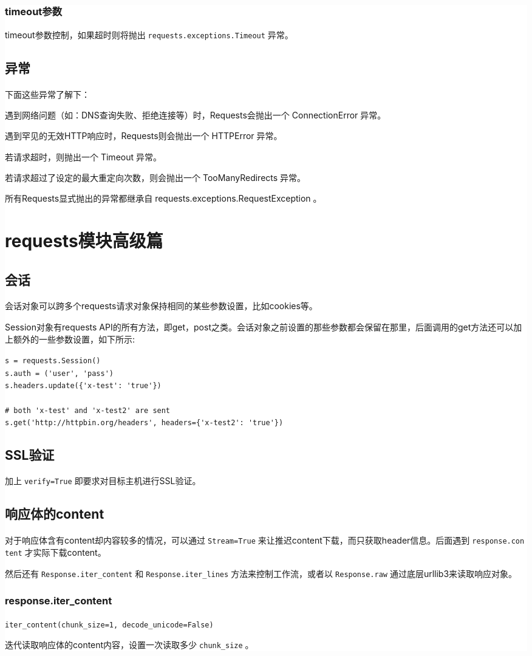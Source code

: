 ### timeout参数

timeout参数控制，如果超时则将抛出 `requests.exceptions.Timeout` 异常。

## 异常

下面这些异常了解下：

遇到网络问题（如：DNS查询失败、拒绝连接等）时，Requests会抛出一个 ConnectionError 异常。

遇到罕见的无效HTTP响应时，Requests则会抛出一个 HTTPError 异常。

若请求超时，则抛出一个 Timeout 异常。

若请求超过了设定的最大重定向次数，则会抛出一个 TooManyRedirects 异常。

所有Requests显式抛出的异常都继承自 requests.exceptions.RequestException 。

# requests模块高级篇

## 会话

会话对象可以跨多个requests请求对象保持相同的某些参数设置，比如cookies等。

Session对象有requests API的所有方法，即get，post之类。会话对象之前设置的那些参数都会保留在那里，后面调用的get方法还可以加上额外的一些参数设置，如下所示:

```
s = requests.Session()
s.auth = ('user', 'pass')
s.headers.update({'x-test': 'true'})

# both 'x-test' and 'x-test2' are sent
s.get('http://httpbin.org/headers', headers={'x-test2': 'true'})
```

## SSL验证

加上 `verify=True` 即要求对目标主机进行SSL验证。

## 响应体的content

对于响应体含有content却内容较多的情况，可以通过 `Stream=True` 来让推迟content下载，而只获取header信息。后面遇到 `response.content` 才实际下载content。

然后还有 `Response.iter_content` 和 `Response.iter_lines` 方法来控制工作流，或者以 `Response.raw` 通过底层urllib3来读取响应对象。

### response.iter\_content

```
iter_content(chunk_size=1, decode_unicode=False)
```

迭代读取响应体的content内容，设置一次读取多少 `chunk_size` 。
